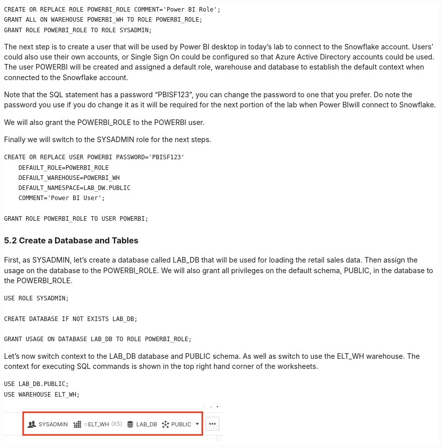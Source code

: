 ```
CREATE OR REPLACE ROLE POWERBI_ROLE COMMENT='Power BI Role';
GRANT ALL ON WAREHOUSE POWERBI_WH TO ROLE POWERBI_ROLE;
GRANT ROLE POWERBI_ROLE TO ROLE SYSADMIN;
```

The next step is to create a user that will be used by Power BI desktop in today’s lab to connect to the Snowflake account. Users’ could also use their own accounts, or Single Sign On could be configured so that Azure Active Directory accounts could be used. The user POWERBI will be created and assigned a default role, warehouse and database to establish the default context when connected to the Snowflake account.

Note that the SQL statement has a password “PBISF123”, you can change the password to one that you prefer. Do note the password you use if you do change it as it will be required for the next portion of the lab when Power BIwill connect to Snowflake.

We will also grant the POWERBI\_ROLE to the POWERBI user.

Finally we will switch to the SYSADMIN role for the next steps.

```
CREATE OR REPLACE USER POWERBI PASSWORD='PBISF123' 
    DEFAULT_ROLE=POWERBI_ROLE 
    DEFAULT_WAREHOUSE=POWERBI_WH
    DEFAULT_NAMESPACE=LAB_DW.PUBLIC
    COMMENT='Power BI User';

GRANT ROLE POWERBI_ROLE TO USER POWERBI;
```

### 5.2 Create a Database and Tables

First, as SYSADMIN, let’s create a database called LAB\_DB that will be used for loading the retail sales data. Then assign the usage on the database to the POWERBI\_ROLE. We will also grant all privileges on the default schema, PUBLIC, in the database to the POWERBI\_ROLE.

```
USE ROLE SYSADMIN;

CREATE DATABASE IF NOT EXISTS LAB_DB;

GRANT USAGE ON DATABASE LAB_DB TO ROLE POWERBI_ROLE;
```

Let’s now switch context to the LAB\_DB database and PUBLIC schema. As well as switch to use the ELT\_WH warehouse. The context for executing SQL commands is shown in the top right hand corner of the worksheets.

```
USE LAB_DB.PUBLIC;
USE WAREHOUSE ELT_WH;
```

![Worksheets](assets/image100.png)
